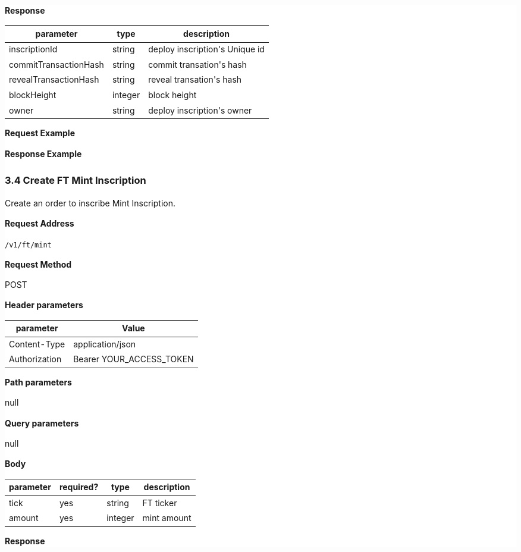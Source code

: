**Response**

| parameter             | type    | description                    |
| --------------------- | ------- | ------------------------------ |
| inscriptionId         | string  | deploy inscription's Unique id |
| commitTransactionHash | string  | commit transation's hash       |
| revealTransactionHash | string  | reveal transation's hash       |
| blockHeight           | integer | block height                   |
| owner                 | string  | deploy inscription's owner     |

**Request Example**



**Response Example**



### 3.4 Create FT Mint Inscription

Create an order to inscribe Mint Inscription.

**Request Address**

```
/v1/ft/mint
```

**Request Method**

POST

**Header parameters**

| parameter     | Value                    |
| ------------- | ------------------------ |
| Content-Type  | application/json         |
| Authorization | Bearer YOUR_ACCESS_TOKEN |

**Path parameters**

null

**Query parameters**

null

**Body**

| parameter | required? | type    | description |
| --------- | --------- | ------- | ----------- |
| tick      | yes       | string  | FT ticker   |
| amount    | yes       | integer | mint amount |

**Response**
